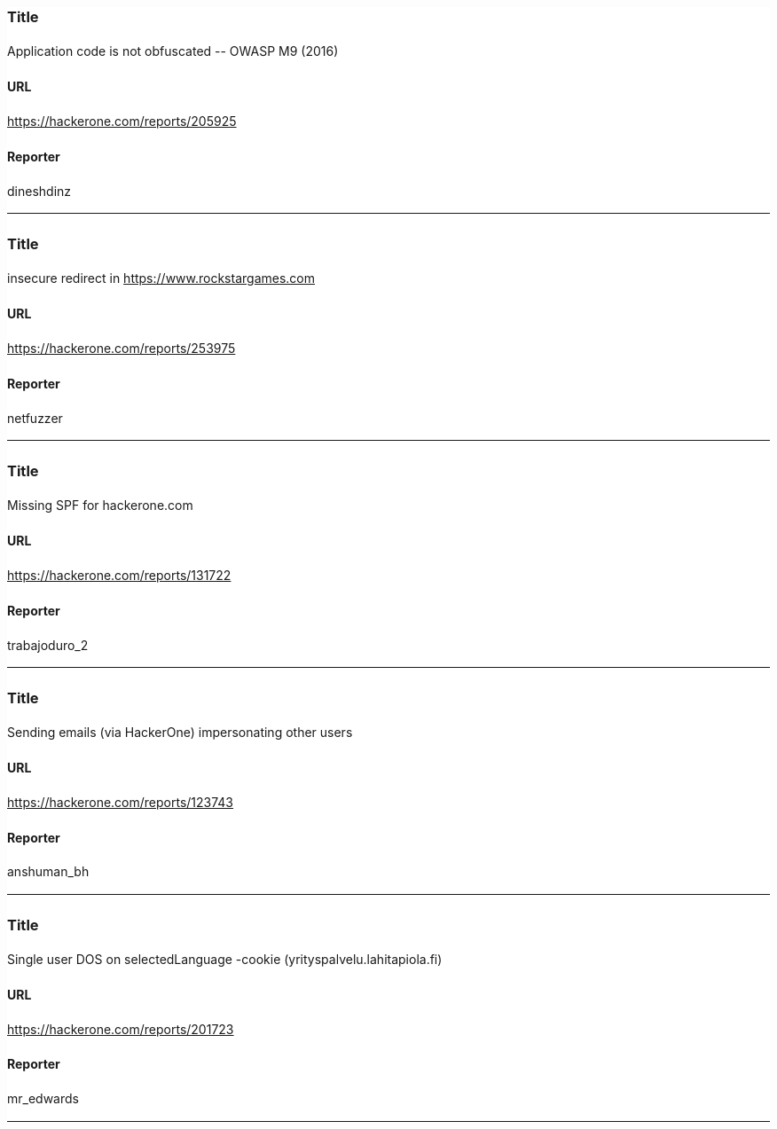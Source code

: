 
### Title
Application code is not obfuscated -- OWASP M9 (2016)
#### URL 
https://hackerone.com/reports/205925
#### Reporter 
dineshdinz

---


### Title
insecure redirect in https://www.rockstargames.com
#### URL 
https://hackerone.com/reports/253975
#### Reporter 
netfuzzer

---


### Title
Missing SPF for hackerone.com
#### URL 
https://hackerone.com/reports/131722
#### Reporter 
trabajoduro_2

---


### Title
Sending emails (via HackerOne) impersonating other users
#### URL 
https://hackerone.com/reports/123743
#### Reporter 
anshuman_bh

---


### Title
Single user DOS on selectedLanguage -cookie (yrityspalvelu.lahitapiola.fi)
#### URL 
https://hackerone.com/reports/201723
#### Reporter 
mr_edwards

---
